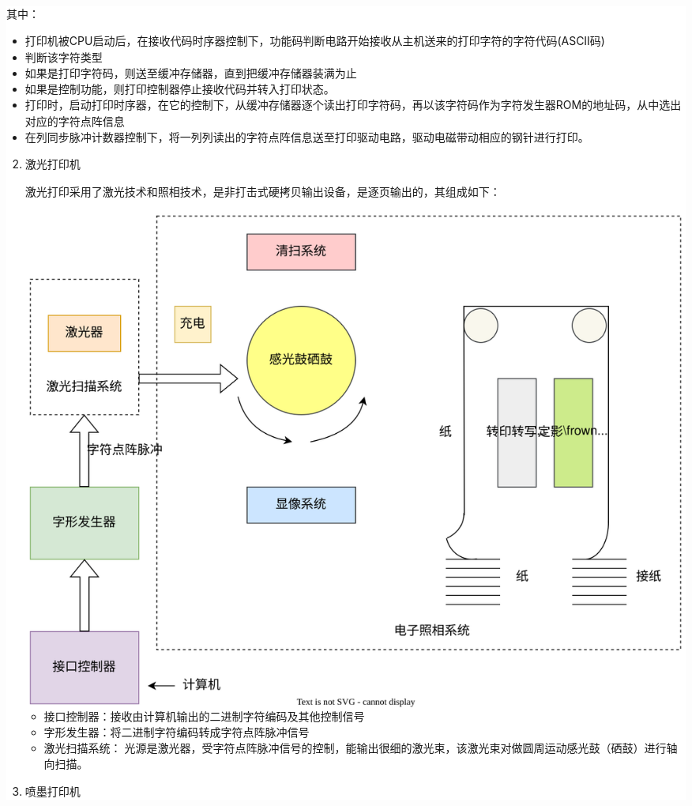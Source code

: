    其中：

   - 打印机被CPU启动后，在接收代码时序器控制下，功能码判断电路开始接收从主机送来的打印字符的字符代码(ASCII码)
   - 判断该字符类型
   - 如果是打印字符码，则送至缓冲存储器，直到把缓冲存储器装满为止
   - 如果是控制功能，则打印控制器停止接收代码并转入打印状态。
   - 打印时，启动打印时序器，在它的控制下，从缓冲存储器逐个读出打印字符码，再以该字符码作为字符发生器ROM的地址码，从中选出对应的字符点阵信息
   - 在列同步脉冲计数器控制下，将一列列读出的字符点阵信息送至打印驱动电路，驱动电磁带动相应的钢针进行打印。

2. 激光打印机

   激光打印采用了激光技术和照相技术，是非打击式硬拷贝输出设备，是逐页输出的，其组成如下：

   <img src="./image/ch05_01_05.svg" style="display:block; margin:0 auto;">

   - 接口控制器：接收由计算机输出的二进制字符编码及其他控制信号
   - 字形发生器：将二进制字符编码转成字符点阵脉冲信号
   - 激光扫描系统： 光源是激光器，受字符点阵脉冲信号的控制，能输出很细的激光束，该激光束对做圆周运动感光鼓（硒鼓）进行轴向扫描。

3. 喷墨打印机
